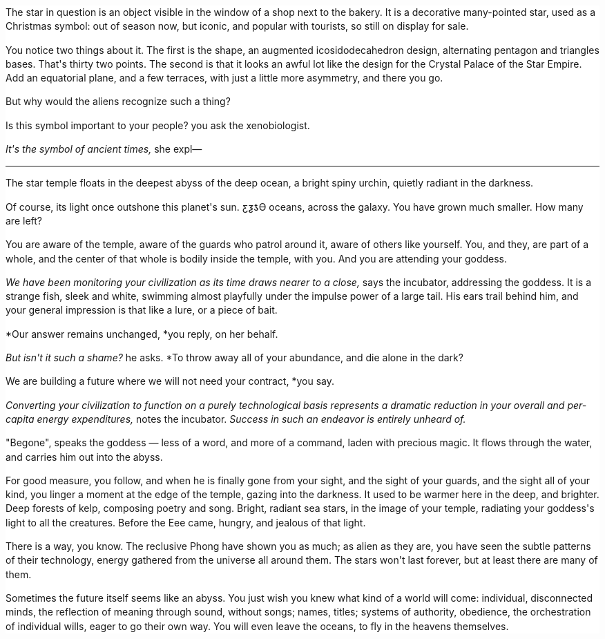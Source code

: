The star in question is an object visible in the window of a shop next to the bakery. It is a decorative many-pointed star, used as a Christmas symbol: out of season now, but iconic, and popular with tourists, so still on display for sale.

You notice two things about it. The first is the shape, an augmented icosidodecahedron design, alternating pentagon and triangles bases. That's thirty two points. The second is that it looks an awful lot like the design for the Crystal Palace of the Star Empire. Add an equatorial plane, and a few terraces, with just a little more asymmetry, and there you go.

But why would the aliens recognize such a thing?

Is this symbol important to your people? you ask the xenobiologist.

*It's the symbol of ancient times,* she expl—

***

The star temple floats in the deepest abyss of the deep ocean, a bright spiny urchin, quietly radiant in the darkness.

Of course, its light once outshone this planet's sun. ƹƺƾӨ oceans, across the galaxy. You have grown much smaller. How many are left?

You are aware of the temple, aware of the guards who patrol around it, aware of others like yourself. You, and they, are part of a whole, and the center of that whole is bodily inside the temple, with you. And you are attending your goddess.

*We have been monitoring your civilization as its time draws nearer to a close,* says the incubator, addressing the goddess. It is a strange fish, sleek and white, swimming almost playfully under the impulse power of a large tail. His ears trail behind him, and your general impression is that like a lure, or a piece of bait.

\*Our answer remains unchanged, \*you reply, on her behalf.

*But isn't it such a shame?* he asks. \*To throw away all of your abundance, and die alone in the dark?

We are building a future where we will not need your contract, \*you say.

*Converting your civilization to function on a purely technological basis represents a dramatic reduction in your overall and per-capita energy expenditures,* notes the incubator. *Success in such an endeavor is entirely unheard of.*

"Begone", speaks the goddess — less of a word, and more of a command, laden with precious magic. It flows through the water, and carries him out into the abyss.

For good measure, you follow, and when he is finally gone from your sight, and the sight of your guards, and the sight all of your kind, you linger a moment at the edge of the temple, gazing into the darkness. It used to be warmer here in the deep, and brighter. Deep forests of kelp, composing poetry and song. Bright, radiant sea stars, in the image of your temple, radiating your goddess's light to all the creatures. Before the Eee came, hungry, and jealous of that light.

There is a way, you know. The reclusive Phong have shown you as much; as alien as they are, you have seen the subtle patterns of their technology, energy gathered from the universe all around them. The stars won't last forever, but at least there are many of them.

Sometimes the future itself seems like an abyss. You just wish you knew what kind of a world will come: individual, disconnected minds, the reflection of meaning through sound, without songs; names, titles; systems of authority, obedience, the orchestration of individual wills, eager to go their own way. You will even leave the oceans, to fly in the heavens themselves.
